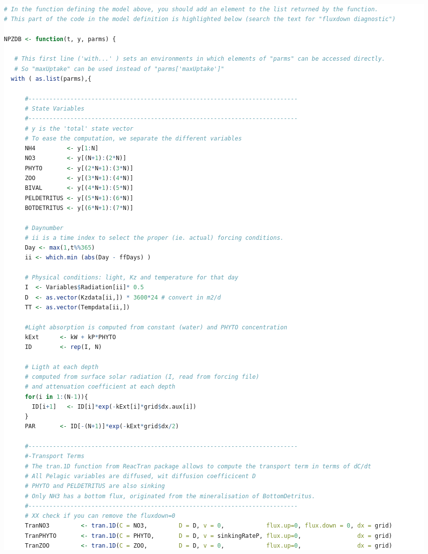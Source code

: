 ``` r
# In the function defining the model above, you should add an element to the list returned by the function. 
# This part of the code in the model definition is highlighted below (search the text for "fluxdown diagnostic")

NPZDB <- function(t, y, parms) {
  
   # This first line ('with...' ) sets an environments in which elements of "parms" can be accessed directly.
   # So "maxUptake" can be used instead of "parms['maxUptake']"
  with ( as.list(parms),{ 
    
      #-----------------------------------------------------------------------------
      # State Variables
      #-----------------------------------------------------------------------------
      # y is the 'total' state vector
      # To ease the computation, we separate the different variables
      NH4         <- y[1:N]
      NO3         <- y[(N+1):(2*N)]
      PHYTO       <- y[(2*N+1):(3*N)]
      ZOO         <- y[(3*N+1):(4*N)]
      BIVAL       <- y[(4*N+1):(5*N)]
      PELDETRITUS <- y[(5*N+1):(6*N)]
      BOTDETRITUS <- y[(6*N+1):(7*N)]
      
      # Daynumber
      # ii is a time index to select the proper (ie. actual) forcing conditions. 
      Day <- max(1,t%%365)
      ii <- which.min (abs(Day - ffDays) )
      
      # Physical conditions: light, Kz and temperature for that day
      I  <- Variables$Radiation[ii]* 0.5
      D  <- as.vector(Kzdata[ii,]) * 3600*24 # convert in m2/d
      TT <- as.vector(Tempdata[ii,])
      
      #Light absorption is computed from constant (water) and PHYTO concentration
      kExt      <- kW + kP*PHYTO
      ID        <- rep(I, N)
      
      # Ligth at each depth
      # computed from surface solar radiation (I, read from forcing file)
      # and attenuation coefficient at each depth
      for(i in 1:(N-1)){
        ID[i+1]   <- ID[i]*exp(-kExt[i]*grid$dx.aux[i])
      }
      PAR       <- ID[-(N+1)]*exp(-kExt*grid$dx/2)
      
      #-----------------------------------------------------------------------------
      #-Transport Terms
      # The tran.1D function from ReacTran package allows to compute the transport term in terms of dC/dt
      # All Pelagic variables are diffused, wit diffusion coefficicent D
      # PHYTO and PELDETRITUS are also sinking
      # Only NH3 has a bottom flux, originated from the mineralisation of BottomDetritus. 
      #-----------------------------------------------------------------------------
      # XX check if you can remove the fluxdown=0
      TranNO3         <- tran.1D(C = NO3,         D = D, v = 0,            flux.up=0, flux.down = 0, dx = grid)
      TranPHYTO       <- tran.1D(C = PHYTO,       D = D, v = sinkingRateP, flux.up=0,                dx = grid)
      TranZOO         <- tran.1D(C = ZOO,         D = D, v = 0,            flux.up=0,                dx = grid)
```